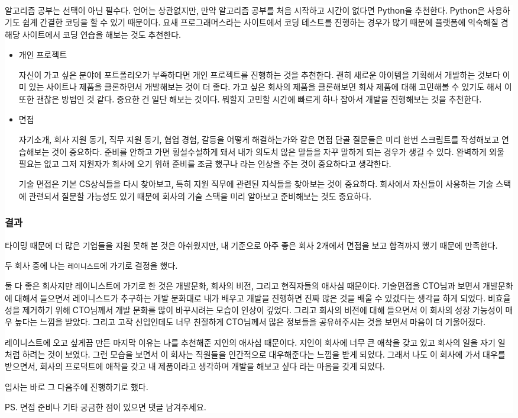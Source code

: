   알고리즘 공부는 선택이 아닌 필수다. 언어는 상관없지만, 만약 알고리즘 공부를 처음 시작하고 시간이 없다면 Python을 추천한다. Python은 사용하기도 쉽게 간결한 코딩을 할 수 있기 때문이다. 요새 프로그래머스라는 사이트에서 코딩 테스트를 진행하는 경우가 많기 때문에 플랫폼에 익숙해질 겸 해당 사이트에서 코딩 연습을 해보는 것도 추천한다.

- 개인 프로젝트

  자신이 가고 싶은 분야에 포트폴리오가 부족하다면 개인 프로젝트를 진행하는 것을 추천한다. 괜히 새로운 아이템을 기획해서 개발하는 것보다 이미 있는 사이트나 제품을 클론하면서 개발해보는 것이 더 좋다. 가고 싶은 회사의 제품을 클론해보면 회사 제품에 대해 고민해볼 수 있기도 해서 이 또한 괜찮은 방법인 것 같다. 중요한 건 일단 해보는 것이다. 뭐할지 고민할 시간에 빠르게 하나 잡아서 개발을 진행해보는 것을 추천한다.

- 면접

  자기소개, 회사 지원 동기, 직무 지원 동기, 협업 경험, 갈등을 어떻게 해결하는가와 같은 면접 단골 질문들은 미리 한번 스크립트를 작성해보고 연습해보는 것이 중요하다. 준비를 안하고 가면 횡설수설하게 돼서 내가 의도치 않은 말들을 자꾸 말하게 되는 경우가 생길 수 있다. 완벽하게 외울 필요는 없고 그저 지원자가 회사에 오기 위해 준비를 조금 했구나 라는 인상을 주는 것이 중요하다고 생각한다. 

  기술 면접은 기본 CS상식들을 다시 찾아보고, 특히 지원 직무에 관련된 지식들을 찾아보는 것이 중요하다. 회사에서 자신들이 사용하는 기술 스택에 관련되서 질문할 가능성도 있기 때문에 회사의 기술 스택을 미리 알아보고 준비해보는 것도 중요하다.





### 결과

타이밍 때문에 더 많은 기업들을 지원 못해 본 것은 아쉬웠지만, 내 기준으로 아주 좋은 회사 2개에서 면접을 보고 합격까지 했기 때문에 만족한다. 



두 회사 중에 나는 `레이니스트`에 가기로 결정을 했다. 



둘 다 좋은 회사지만 레이니스트에 가기로 한 것은 개발문화, 회사의 비전, 그리고 현직자들의 애사심 때문이다. 기술면접을 CTO님과 보면서 개발문화에 대해서 들으면서 레이니스트가 추구하는 개발 문화대로 내가 배우고 개발을 진행하면 진짜 많은 것을 배울 수 있겠다는 생각을 하게 되었다. 비효율성을 제거하기 위해 CTO님께서 개발 문화를 많이 바꾸시려는 모습이 인상이 깊었다. 그리고 회사의 비전에 대해 들으면서 이 회사의 성장 가능성이 매우 높다는 느낌을 받았다. 그리고 고작 신입인데도 너무 친절하게 CTO님께서 많은 정보들을 공유해주시는 것을 보면서 마음이 더 기울어졌다. 

레이니스트에 오고 싶게끔 만든 마지막 이유는 나를 추천해준 지인의 애사심 때문이다. 지인이 회사에 너무 큰 애착을 갖고 있고 회사의 일을 자기 일 처럼 하려는 것이 보였다. 그런 모습을 보면서 이 회사는 직원들을 인간적으로 대우해준다는 느낌을 받게 되었다. 그래서 나도 이 회사에 가서 대우를 받으면서, 회사의 프로덕트에 애착을 갖고 내 제품이라고 생각하며 개발을 해보고 싶다 라는 마음을 갖게 되었다. 



입사는 바로 그 다음주에 진행하기로 했다. 



PS. 면접 준비나 기타 궁금한 점이 있으면 댓글 남겨주세요. 